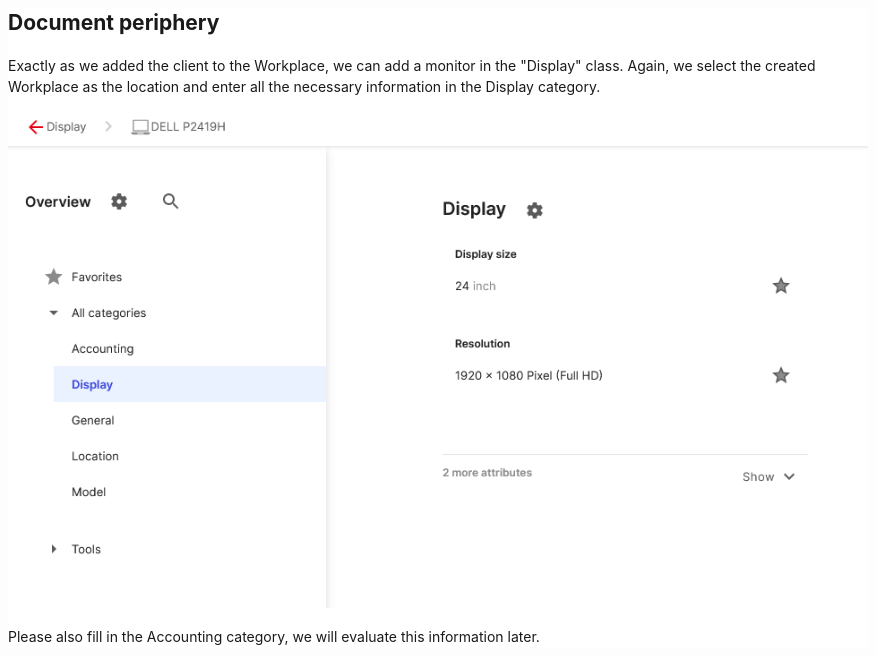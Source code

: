 ## Document periphery

Exactly as we added the client to the Workplace, we can add a monitor in the "Display" class.
Again, we select the created Workplace as the location and enter all the necessary information in the Display category.

[![Category display](../../img/screenshots/create-buildings-rooms-and-workplaces/image031.png)](../../img/screenshots/create-buildings-rooms-and-workplaces/image031.png)

Please also fill in the Accounting category, we will evaluate this information later.
